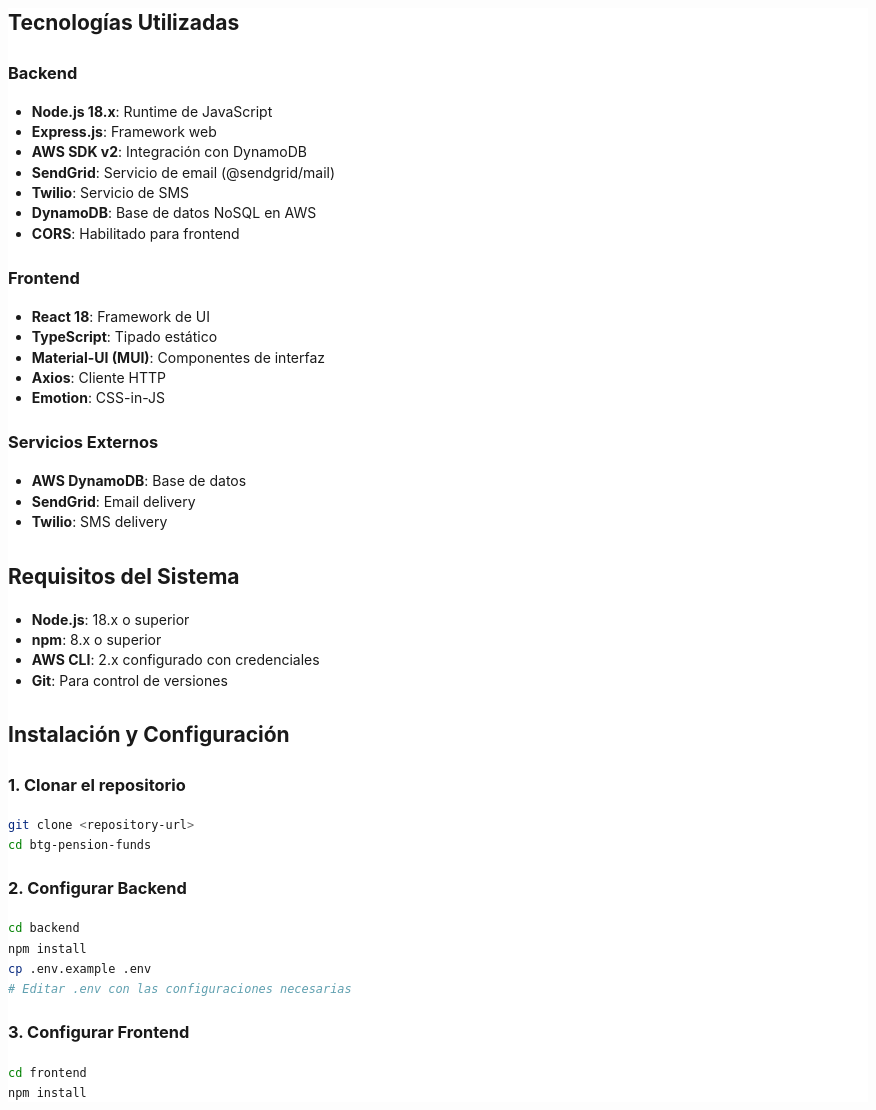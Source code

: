 
## Tecnologías Utilizadas

### Backend
- **Node.js 18.x**: Runtime de JavaScript
- **Express.js**: Framework web
- **AWS SDK v2**: Integración con DynamoDB
- **SendGrid**: Servicio de email (@sendgrid/mail)
- **Twilio**: Servicio de SMS
- **DynamoDB**: Base de datos NoSQL en AWS
- **CORS**: Habilitado para frontend

### Frontend
- **React 18**: Framework de UI
- **TypeScript**: Tipado estático
- **Material-UI (MUI)**: Componentes de interfaz
- **Axios**: Cliente HTTP
- **Emotion**: CSS-in-JS

### Servicios Externos
- **AWS DynamoDB**: Base de datos
- **SendGrid**: Email delivery
- **Twilio**: SMS delivery

## Requisitos del Sistema

- **Node.js**: 18.x o superior
- **npm**: 8.x o superior
- **AWS CLI**: 2.x configurado con credenciales
- **Git**: Para control de versiones

## Instalación y Configuración

### 1. Clonar el repositorio
```bash
git clone <repository-url>
cd btg-pension-funds
```

### 2. Configurar Backend
```bash
cd backend
npm install
cp .env.example .env
# Editar .env con las configuraciones necesarias
```

### 3. Configurar Frontend
```bash
cd frontend
npm install
```
